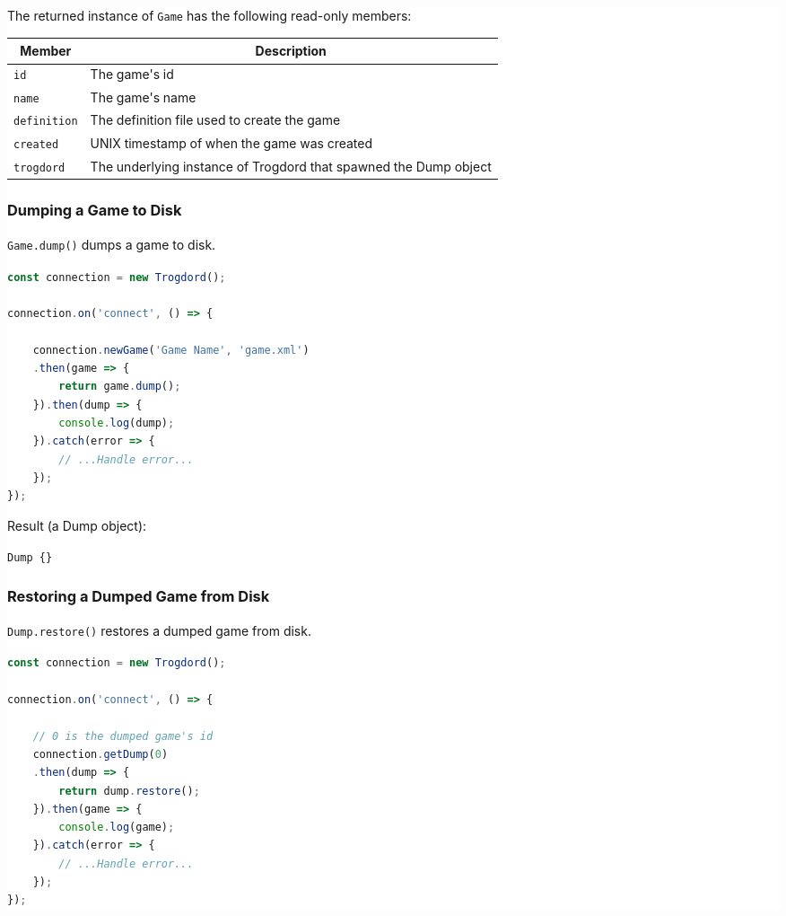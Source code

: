 The returned instance of `Game` has the following read-only members:

| Member       | Description                                                      |
| -----------  | -----------------------------------------------------------------|
| `id`         | The game's id                                                    |
| `name`       | The game's name                                                  |
| `definition` | The definition file used to create the game                      |
| `created`    | UNIX timestamp of when the game was created                      |
| `trogdord`   | The underlying instance of Trogdord that spawned the Dump object | 

### Dumping a Game to Disk

`Game.dump()` dumps a game to disk.

```javascript
const connection = new Trogdord();

connection.on('connect', () => {

	connection.newGame('Game Name', 'game.xml')
	.then(game => {
		return game.dump();
	}).then(dump => {
		console.log(dump);
	}).catch(error => {
		// ...Handle error...
	});
});
```

Result (a Dump object):

```
Dump {}
```

### Restoring a Dumped Game from Disk

`Dump.restore()` restores a dumped game from disk.

```javascript
const connection = new Trogdord();

connection.on('connect', () => {

	// 0 is the dumped game's id
	connection.getDump(0)
	.then(dump => {
		return dump.restore();
	}).then(game => {
		console.log(game);
	}).catch(error => {
		// ...Handle error...
	});
});
```
